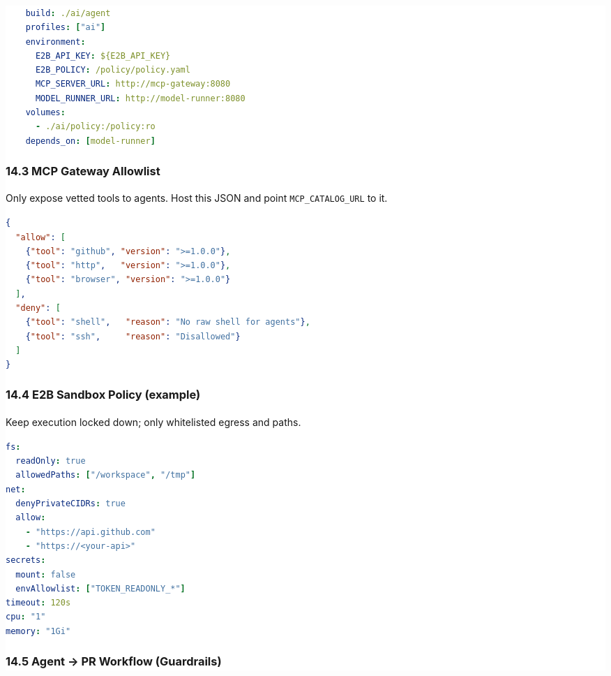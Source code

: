 ```yaml
    build: ./ai/agent
    profiles: ["ai"]
    environment:
      E2B_API_KEY: ${E2B_API_KEY}
      E2B_POLICY: /policy/policy.yaml
      MCP_SERVER_URL: http://mcp-gateway:8080
      MODEL_RUNNER_URL: http://model-runner:8080
    volumes:
      - ./ai/policy:/policy:ro
    depends_on: [model-runner]
```

### 14.3 MCP Gateway Allowlist

Only expose vetted tools to agents. Host this JSON and point `MCP_CATALOG_URL` to it.

```json
{
  "allow": [
    {"tool": "github", "version": ">=1.0.0"},
    {"tool": "http",   "version": ">=1.0.0"},
    {"tool": "browser", "version": ">=1.0.0"}
  ],
  "deny": [
    {"tool": "shell",   "reason": "No raw shell for agents"},
    {"tool": "ssh",     "reason": "Disallowed"}
  ]
}
```

### 14.4 E2B Sandbox Policy (example)

Keep execution locked down; only whitelisted egress and paths.

```yaml
fs:
  readOnly: true
  allowedPaths: ["/workspace", "/tmp"]
net:
  denyPrivateCIDRs: true
  allow:
    - "https://api.github.com"
    - "https://<your-api>"
secrets:
  mount: false
  envAllowlist: ["TOKEN_READONLY_*"]
timeout: 120s
cpu: "1"
memory: "1Gi"
```

### 14.5 Agent → PR Workflow (Guardrails)
